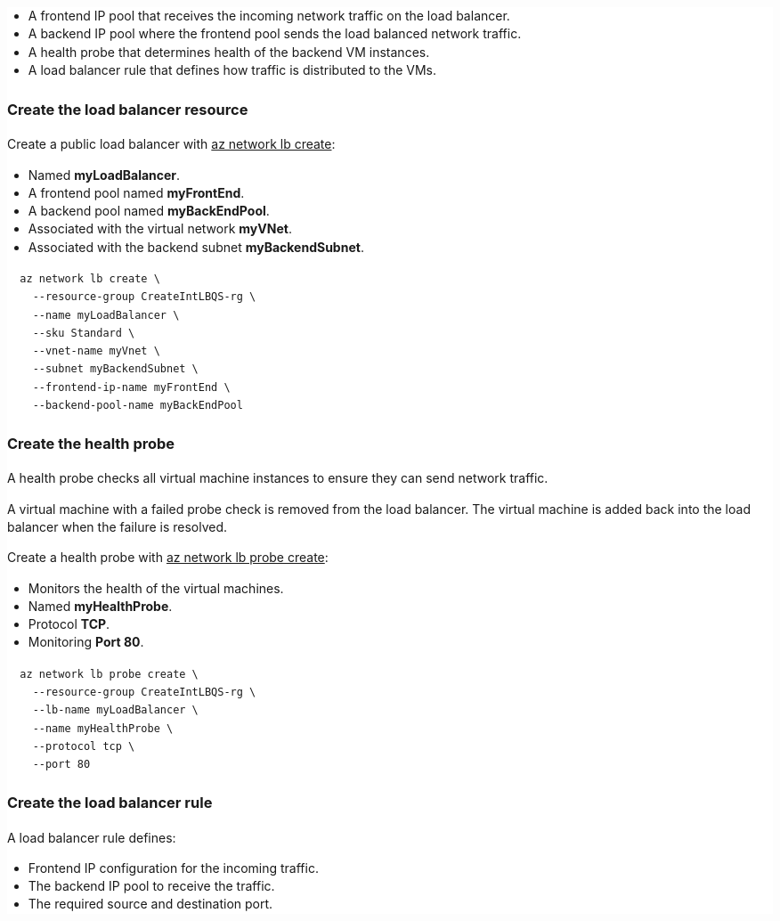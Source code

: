   * A frontend IP pool that receives the incoming network traffic on the load balancer.
  * A backend IP pool where the frontend pool sends the load balanced network traffic.
  * A health probe that determines health of the backend VM instances.
  * A load balancer rule that defines how traffic is distributed to the VMs.

### Create the load balancer resource

Create a public load balancer with [az network lb create](https://docs.azure.cn/cli/network/lb#az_network_lb_create):

* Named **myLoadBalancer**.
* A frontend pool named **myFrontEnd**.
* A backend pool named **myBackEndPool**.
* Associated with the virtual network **myVNet**.
* Associated with the backend subnet **myBackendSubnet**.

```azurecli
  az network lb create \
    --resource-group CreateIntLBQS-rg \
    --name myLoadBalancer \
    --sku Standard \
    --vnet-name myVnet \
    --subnet myBackendSubnet \
    --frontend-ip-name myFrontEnd \
    --backend-pool-name myBackEndPool       
```

### Create the health probe

A health probe checks all virtual machine instances to ensure they can send network traffic. 

A virtual machine with a failed probe check is removed from the load balancer. The virtual machine is added back into the load balancer when the failure is resolved.

Create a health probe with [az network lb probe create](https://docs.azure.cn/cli/network/lb/probe#az_network_lb_probe_create):

* Monitors the health of the virtual machines.
* Named **myHealthProbe**.
* Protocol **TCP**.
* Monitoring **Port 80**.

```azurecli
  az network lb probe create \
    --resource-group CreateIntLBQS-rg \
    --lb-name myLoadBalancer \
    --name myHealthProbe \
    --protocol tcp \
    --port 80   
```

### Create the load balancer rule

A load balancer rule defines:

* Frontend IP configuration for the incoming traffic.
* The backend IP pool to receive the traffic.
* The required source and destination port. 
